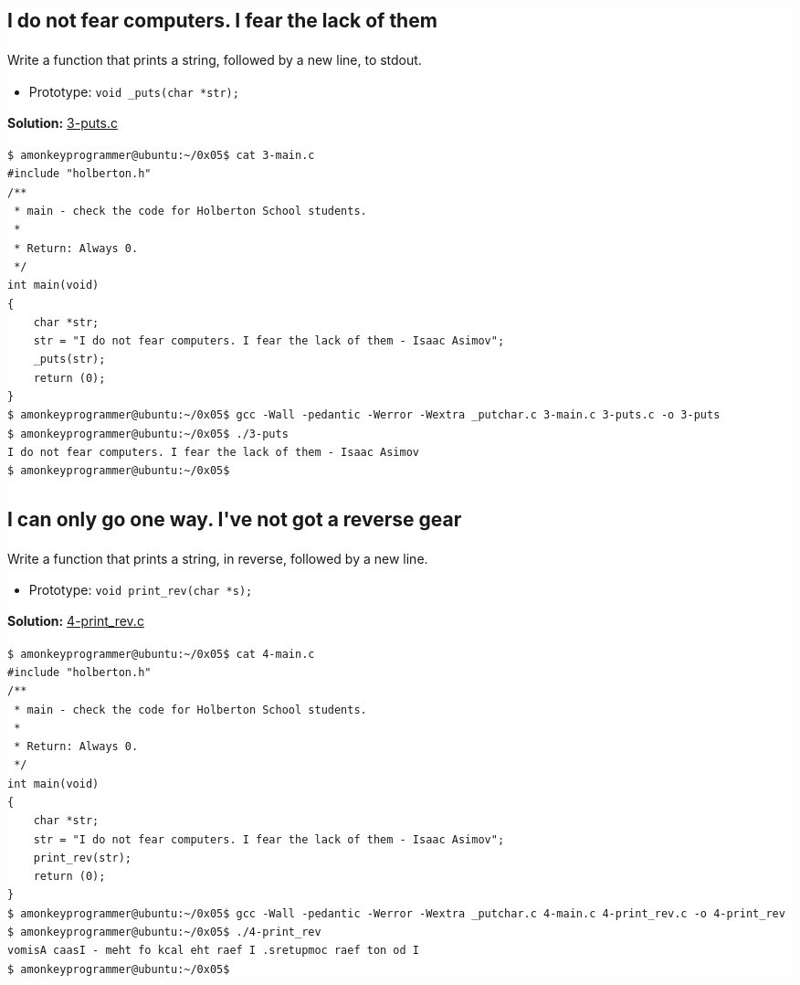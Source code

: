 ```
```

## I do not fear computers. I fear the lack of them

Write a function that prints a string, followed by a new line, to stdout.

* Prototype: `void _puts(char *str);`

**Solution:** [3-puts.c](https://github.com/Maryann529/alx-low_level_programming/blob/master/0x05-pointers_arrays_strings/3-puts.c)

```
$ amonkeyprogrammer@ubuntu:~/0x05$ cat 3-main.c
#include "holberton.h"
/**
 * main - check the code for Holberton School students.
 *
 * Return: Always 0.
 */
int main(void)
{
    char *str;
    str = "I do not fear computers. I fear the lack of them - Isaac Asimov";
    _puts(str);
    return (0);
}
$ amonkeyprogrammer@ubuntu:~/0x05$ gcc -Wall -pedantic -Werror -Wextra _putchar.c 3-main.c 3-puts.c -o 3-puts
$ amonkeyprogrammer@ubuntu:~/0x05$ ./3-puts 
I do not fear computers. I fear the lack of them - Isaac Asimov
$ amonkeyprogrammer@ubuntu:~/0x05$
```

## I can only go one way. I've not got a reverse gear

Write a function that prints a string, in reverse, followed by a new line.

* Prototype: `void print_rev(char *s);`

**Solution:** [4-print_rev.c](https://github.com/Maryann529/alx-low_level_programming/blob/master/0x05-pointers_arrays_strings/4-print_rev.c)

```
$ amonkeyprogrammer@ubuntu:~/0x05$ cat 4-main.c
#include "holberton.h"
/**
 * main - check the code for Holberton School students.
 *
 * Return: Always 0.
 */
int main(void)
{
    char *str;
    str = "I do not fear computers. I fear the lack of them - Isaac Asimov";
    print_rev(str);
    return (0);
}
$ amonkeyprogrammer@ubuntu:~/0x05$ gcc -Wall -pedantic -Werror -Wextra _putchar.c 4-main.c 4-print_rev.c -o 4-print_rev
$ amonkeyprogrammer@ubuntu:~/0x05$ ./4-print_rev 
vomisA caasI - meht fo kcal eht raef I .sretupmoc raef ton od I
$ amonkeyprogrammer@ubuntu:~/0x05$
```
